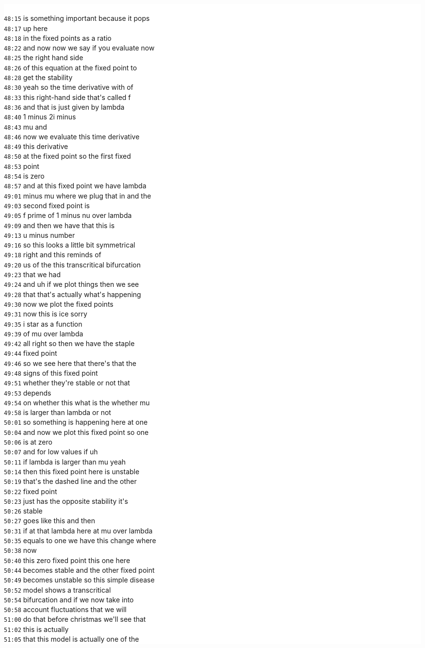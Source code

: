 <br> `48:15` is something important because it pops
<br> `48:17` up here
<br> `48:18` in the fixed points as a ratio
<br> `48:22` and now now we say if you evaluate now
<br> `48:25` the right hand side
<br> `48:26` of this equation at the fixed point to
<br> `48:28` get the stability
<br> `48:30` yeah so the time derivative with of
<br> `48:33` this right-hand side that's called f
<br> `48:36` and that is just given by lambda
<br> `48:40` 1 minus 2i minus
<br> `48:43` mu and
<br> `48:46` now we evaluate this time derivative
<br> `48:49` this derivative
<br> `48:50` at the fixed point so the first fixed
<br> `48:53` point
<br> `48:54` is zero
<br> `48:57` and at this fixed point we have lambda
<br> `49:01` minus mu where we plug that in and the
<br> `49:03` second fixed point is
<br> `49:05` f prime of 1 minus nu over lambda
<br> `49:09` and then we have that this is
<br> `49:13` u minus number
<br> `49:16` so this looks a little bit symmetrical
<br> `49:18` right and this reminds of
<br> `49:20` us of the this transcritical bifurcation
<br> `49:23` that we had
<br> `49:24` and uh if we plot things then we see
<br> `49:28` that that's actually what's happening
<br> `49:30` now we plot the fixed points
<br> `49:31` now this is ice sorry
<br> `49:35` i star as a function
<br> `49:39` of mu over lambda
<br> `49:42` all right so then we have the staple
<br> `49:44` fixed point
<br> `49:46` so we see here that there's that the
<br> `49:48` signs of this fixed point
<br> `49:51` whether they're stable or not that
<br> `49:53` depends
<br> `49:54` on whether this what is the whether mu
<br> `49:58` is larger than lambda or not
<br> `50:01` so something is happening here at one
<br> `50:04` and now we plot this fixed point so one
<br> `50:06` is at zero
<br> `50:07` and for low values if uh
<br> `50:11` if lambda is larger than mu yeah
<br> `50:14` then this fixed point here is unstable
<br> `50:19` that's the dashed line and the other
<br> `50:22` fixed point
<br> `50:23` just has the opposite stability it's
<br> `50:26` stable
<br> `50:27` goes like this and then
<br> `50:31` if at that lambda here at mu over lambda
<br> `50:35` equals to one we have this change where
<br> `50:38` now
<br> `50:40` this zero fixed point this one here
<br> `50:44` becomes stable and the other fixed point
<br> `50:49` becomes unstable so this simple disease
<br> `50:52` model shows a transcritical
<br> `50:54` bifurcation and if we now take into
<br> `50:58` account fluctuations that we will
<br> `51:00` do that before christmas we'll see that
<br> `51:02` this is actually
<br> `51:05` that this model is actually one of the